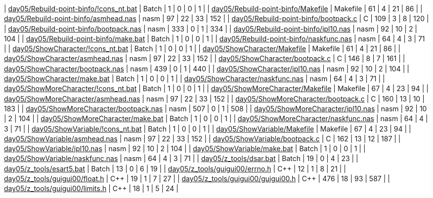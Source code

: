 | [day05/Rebuild-point-binfo/!cons_nt.bat](/day05/Rebuild-point-binfo/!cons_nt.bat) | Batch | 1 | 0 | 0 | 1 |
| [day05/Rebuild-point-binfo/Makefile](/day05/Rebuild-point-binfo/Makefile) | Makefile | 61 | 4 | 21 | 86 |
| [day05/Rebuild-point-binfo/asmhead.nas](/day05/Rebuild-point-binfo/asmhead.nas) | nasm | 97 | 22 | 33 | 152 |
| [day05/Rebuild-point-binfo/bootpack.c](/day05/Rebuild-point-binfo/bootpack.c) | C | 109 | 3 | 8 | 120 |
| [day05/Rebuild-point-binfo/bootpack.nas](/day05/Rebuild-point-binfo/bootpack.nas) | nasm | 333 | 0 | 1 | 334 |
| [day05/Rebuild-point-binfo/ipl10.nas](/day05/Rebuild-point-binfo/ipl10.nas) | nasm | 92 | 10 | 2 | 104 |
| [day05/Rebuild-point-binfo/make.bat](/day05/Rebuild-point-binfo/make.bat) | Batch | 1 | 0 | 0 | 1 |
| [day05/Rebuild-point-binfo/naskfunc.nas](/day05/Rebuild-point-binfo/naskfunc.nas) | nasm | 64 | 4 | 3 | 71 |
| [day05/ShowCharacter/!cons_nt.bat](/day05/ShowCharacter/!cons_nt.bat) | Batch | 1 | 0 | 0 | 1 |
| [day05/ShowCharacter/Makefile](/day05/ShowCharacter/Makefile) | Makefile | 61 | 4 | 21 | 86 |
| [day05/ShowCharacter/asmhead.nas](/day05/ShowCharacter/asmhead.nas) | nasm | 97 | 22 | 33 | 152 |
| [day05/ShowCharacter/bootpack.c](/day05/ShowCharacter/bootpack.c) | C | 146 | 8 | 7 | 161 |
| [day05/ShowCharacter/bootpack.nas](/day05/ShowCharacter/bootpack.nas) | nasm | 439 | 0 | 1 | 440 |
| [day05/ShowCharacter/ipl10.nas](/day05/ShowCharacter/ipl10.nas) | nasm | 92 | 10 | 2 | 104 |
| [day05/ShowCharacter/make.bat](/day05/ShowCharacter/make.bat) | Batch | 1 | 0 | 0 | 1 |
| [day05/ShowCharacter/naskfunc.nas](/day05/ShowCharacter/naskfunc.nas) | nasm | 64 | 4 | 3 | 71 |
| [day05/ShowMoreCharacter/!cons_nt.bat](/day05/ShowMoreCharacter/!cons_nt.bat) | Batch | 1 | 0 | 0 | 1 |
| [day05/ShowMoreCharacter/Makefile](/day05/ShowMoreCharacter/Makefile) | Makefile | 67 | 4 | 23 | 94 |
| [day05/ShowMoreCharacter/asmhead.nas](/day05/ShowMoreCharacter/asmhead.nas) | nasm | 97 | 22 | 33 | 152 |
| [day05/ShowMoreCharacter/bootpack.c](/day05/ShowMoreCharacter/bootpack.c) | C | 160 | 13 | 10 | 183 |
| [day05/ShowMoreCharacter/bootpack.nas](/day05/ShowMoreCharacter/bootpack.nas) | nasm | 507 | 0 | 1 | 508 |
| [day05/ShowMoreCharacter/ipl10.nas](/day05/ShowMoreCharacter/ipl10.nas) | nasm | 92 | 10 | 2 | 104 |
| [day05/ShowMoreCharacter/make.bat](/day05/ShowMoreCharacter/make.bat) | Batch | 1 | 0 | 0 | 1 |
| [day05/ShowMoreCharacter/naskfunc.nas](/day05/ShowMoreCharacter/naskfunc.nas) | nasm | 64 | 4 | 3 | 71 |
| [day05/ShowVariable/!cons_nt.bat](/day05/ShowVariable/!cons_nt.bat) | Batch | 1 | 0 | 0 | 1 |
| [day05/ShowVariable/Makefile](/day05/ShowVariable/Makefile) | Makefile | 67 | 4 | 23 | 94 |
| [day05/ShowVariable/asmhead.nas](/day05/ShowVariable/asmhead.nas) | nasm | 97 | 22 | 33 | 152 |
| [day05/ShowVariable/bootpack.c](/day05/ShowVariable/bootpack.c) | C | 162 | 13 | 12 | 187 |
| [day05/ShowVariable/ipl10.nas](/day05/ShowVariable/ipl10.nas) | nasm | 92 | 10 | 2 | 104 |
| [day05/ShowVariable/make.bat](/day05/ShowVariable/make.bat) | Batch | 1 | 0 | 0 | 1 |
| [day05/ShowVariable/naskfunc.nas](/day05/ShowVariable/naskfunc.nas) | nasm | 64 | 4 | 3 | 71 |
| [day05/z_tools/dsar.bat](/day05/z_tools/dsar.bat) | Batch | 19 | 0 | 4 | 23 |
| [day05/z_tools/esart5.bat](/day05/z_tools/esart5.bat) | Batch | 13 | 0 | 6 | 19 |
| [day05/z_tools/guigui00/errno.h](/day05/z_tools/guigui00/errno.h) | C++ | 12 | 1 | 8 | 21 |
| [day05/z_tools/guigui00/float.h](/day05/z_tools/guigui00/float.h) | C++ | 19 | 1 | 7 | 27 |
| [day05/z_tools/guigui00/guigui00.h](/day05/z_tools/guigui00/guigui00.h) | C++ | 476 | 18 | 93 | 587 |
| [day05/z_tools/guigui00/limits.h](/day05/z_tools/guigui00/limits.h) | C++ | 18 | 1 | 5 | 24 |